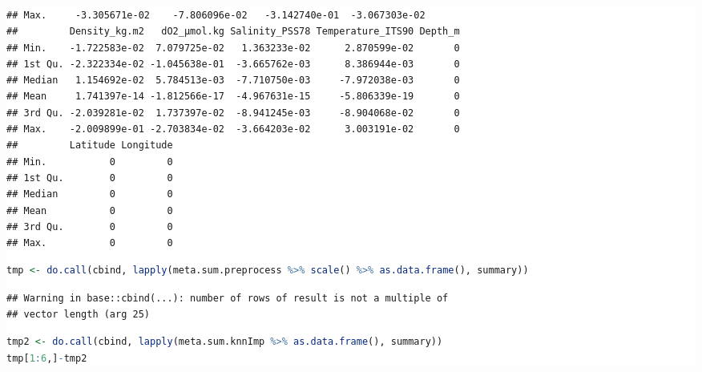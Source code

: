     ## Max.     -3.305671e-02    -7.806096e-02   -3.142740e-01  -3.067303e-02
    ##         Density_kg.m2   dO2_µmol.kg Salinity_PSS78 Temperature_ITS90 Depth_m
    ## Min.    -1.722583e-02  7.079725e-02   1.363233e-02      2.870599e-02       0
    ## 1st Qu. -2.322334e-02 -1.045638e-01  -3.665762e-03      8.386944e-03       0
    ## Median   1.154692e-02  5.784513e-03  -7.710750e-03     -7.972038e-03       0
    ## Mean     1.741397e-14 -1.812566e-17  -4.967631e-15     -5.806339e-19       0
    ## 3rd Qu. -2.039281e-02  1.737397e-02  -8.941245e-03     -8.904068e-02       0
    ## Max.    -2.009899e-01 -2.703834e-02  -3.664203e-02      3.003191e-02       0
    ##         Latitude Longitude
    ## Min.           0         0
    ## 1st Qu.        0         0
    ## Median         0         0
    ## Mean           0         0
    ## 3rd Qu.        0         0
    ## Max.           0         0

``` r
tmp <- do.call(cbind, lapply(meta.sum.preprocess %>% scale() %>% as.data.frame(), summary))
```

    ## Warning in base::cbind(...): number of rows of result is not a multiple of
    ## vector length (arg 25)

``` r
tmp2 <- do.call(cbind, lapply(meta.sum.knnImp %>% as.data.frame(), summary))
tmp[1:6,]-tmp2
```
